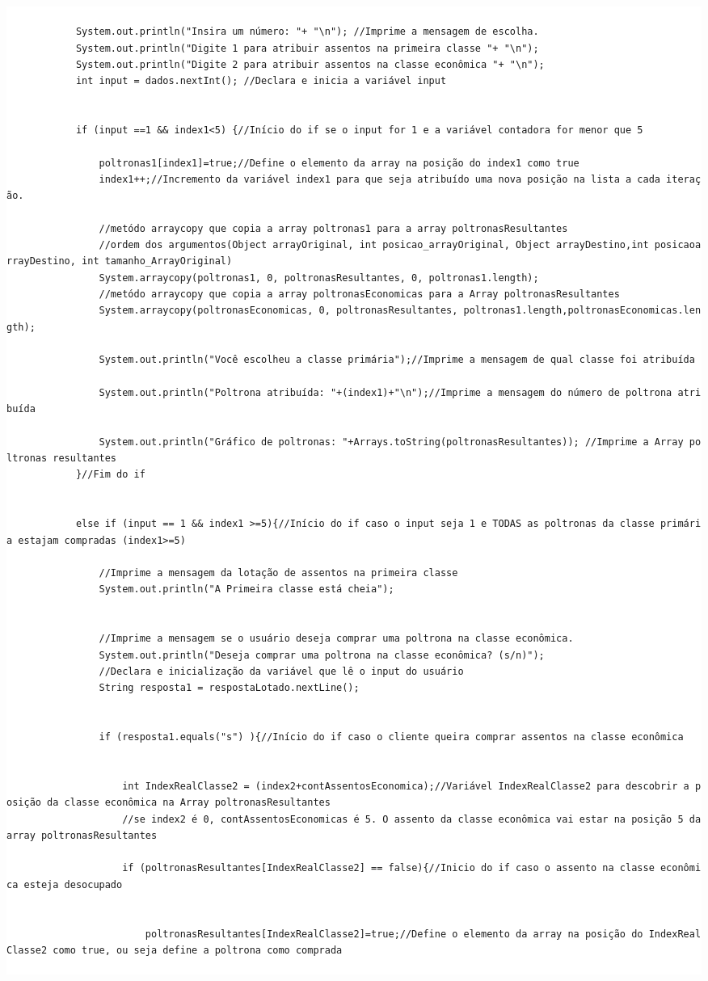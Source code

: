 ```
            
            System.out.println("Insira um número: "+ "\n"); //Imprime a mensagem de escolha.
            System.out.println("Digite 1 para atribuir assentos na primeira classe "+ "\n");
            System.out.println("Digite 2 para atribuir assentos na classe econômica "+ "\n");
            int input = dados.nextInt(); //Declara e inicia a variável input
            

            if (input ==1 && index1<5) {//Início do if se o input for 1 e a variável contadora for menor que 5

                poltronas1[index1]=true;//Define o elemento da array na posição do index1 como true
                index1++;//Incremento da variável index1 para que seja atribuído uma nova posição na lista a cada iteração.
                 
                //metódo arraycopy que copia a array poltronas1 para a array poltronasResultantes
                //ordem dos argumentos(Object arrayOriginal, int posicao_arrayOriginal, Object arrayDestino,int posicaoarrayDestino, int tamanho_ArrayOriginal)
                System.arraycopy(poltronas1, 0, poltronasResultantes, 0, poltronas1.length);
                //metódo arraycopy que copia a array poltronasEconomicas para a Array poltronasResultantes  
                System.arraycopy(poltronasEconomicas, 0, poltronasResultantes, poltronas1.length,poltronasEconomicas.length);  
                        
                System.out.println("Você escolheu a classe primária");//Imprime a mensagem de qual classe foi atribuída

                System.out.println("Poltrona atribuída: "+(index1)+"\n");//Imprime a mensagem do número de poltrona atribuída

                System.out.println("Gráfico de poltronas: "+Arrays.toString(poltronasResultantes)); //Imprime a Array poltronas resultantes
            }//Fim do if


            else if (input == 1 && index1 >=5){//Início do if caso o input seja 1 e TODAS as poltronas da classe primária estajam compradas (index1>=5)

                //Imprime a mensagem da lotação de assentos na primeira classe
                System.out.println("A Primeira classe está cheia");


                //Imprime a mensagem se o usuário deseja comprar uma poltrona na classe econômica.
                System.out.println("Deseja comprar uma poltrona na classe econômica? (s/n)");
                //Declara e inicialização da variável que lê o input do usuário
                String resposta1 = respostaLotado.nextLine();
                

                if (resposta1.equals("s") ){//Início do if caso o cliente queira comprar assentos na classe econômica
                    
                    
                    int IndexRealClasse2 = (index2+contAssentosEconomica);//Variável IndexRealClasse2 para descobrir a posição da classe econômica na Array poltronasResultantes
                    //se index2 é 0, contAssentosEconomicas é 5. O assento da classe econômica vai estar na posição 5 da array poltronasResultantes
                    
                    if (poltronasResultantes[IndexRealClasse2] == false){//Inicio do if caso o assento na classe econômica esteja desocupado
                        

                        poltronasResultantes[IndexRealClasse2]=true;//Define o elemento da array na posição do IndexRealClasse2 como true, ou seja define a poltrona como comprada
                        
```